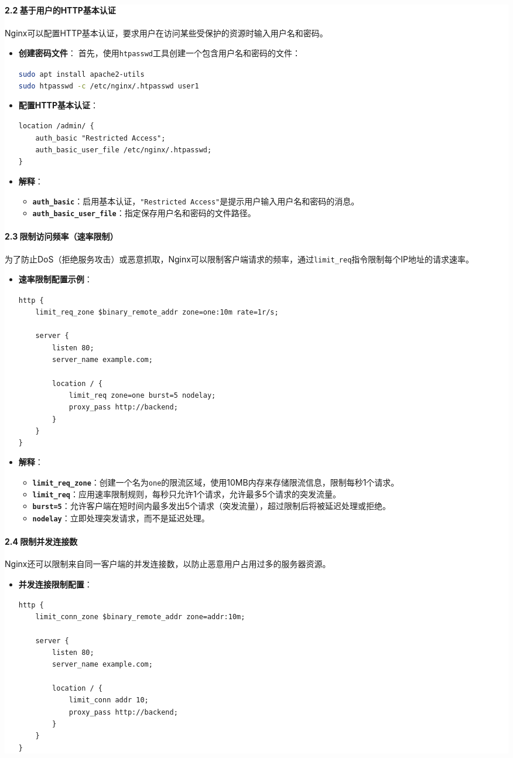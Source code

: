 #### 2.2 基于用户的HTTP基本认证

Nginx可以配置HTTP基本认证，要求用户在访问某些受保护的资源时输入用户名和密码。

- **创建密码文件**：
  首先，使用`htpasswd`工具创建一个包含用户名和密码的文件：
  ```bash
  sudo apt install apache2-utils
  sudo htpasswd -c /etc/nginx/.htpasswd user1
  ```

- **配置HTTP基本认证**：
  ```nginx
  location /admin/ {
      auth_basic "Restricted Access";
      auth_basic_user_file /etc/nginx/.htpasswd;
  }
  ```

- **解释**：
  - **`auth_basic`**：启用基本认证，`"Restricted Access"`是提示用户输入用户名和密码的消息。
  - **`auth_basic_user_file`**：指定保存用户名和密码的文件路径。

#### 2.3 限制访问频率（速率限制）

为了防止DoS（拒绝服务攻击）或恶意抓取，Nginx可以限制客户端请求的频率，通过`limit_req`指令限制每个IP地址的请求速率。

- **速率限制配置示例**：
  ```nginx
  http {
      limit_req_zone $binary_remote_addr zone=one:10m rate=1r/s;
  
      server {
          listen 80;
          server_name example.com;
  
          location / {
              limit_req zone=one burst=5 nodelay;
              proxy_pass http://backend;
          }
      }
  }
  ```

- **解释**：
  - **`limit_req_zone`**：创建一个名为`one`的限流区域，使用10MB内存来存储限流信息，限制每秒1个请求。
  - **`limit_req`**：应用速率限制规则，每秒只允许1个请求，允许最多5个请求的突发流量。
  - **`burst=5`**：允许客户端在短时间内最多发出5个请求（突发流量），超过限制后将被延迟处理或拒绝。
  - **`nodelay`**：立即处理突发请求，而不是延迟处理。

#### 2.4 限制并发连接数

Nginx还可以限制来自同一客户端的并发连接数，以防止恶意用户占用过多的服务器资源。

- **并发连接限制配置**：
  ```nginx
  http {
      limit_conn_zone $binary_remote_addr zone=addr:10m;
  
      server {
          listen 80;
          server_name example.com;
  
          location / {
              limit_conn addr 10;
              proxy_pass http://backend;
          }
      }
  }
  ```